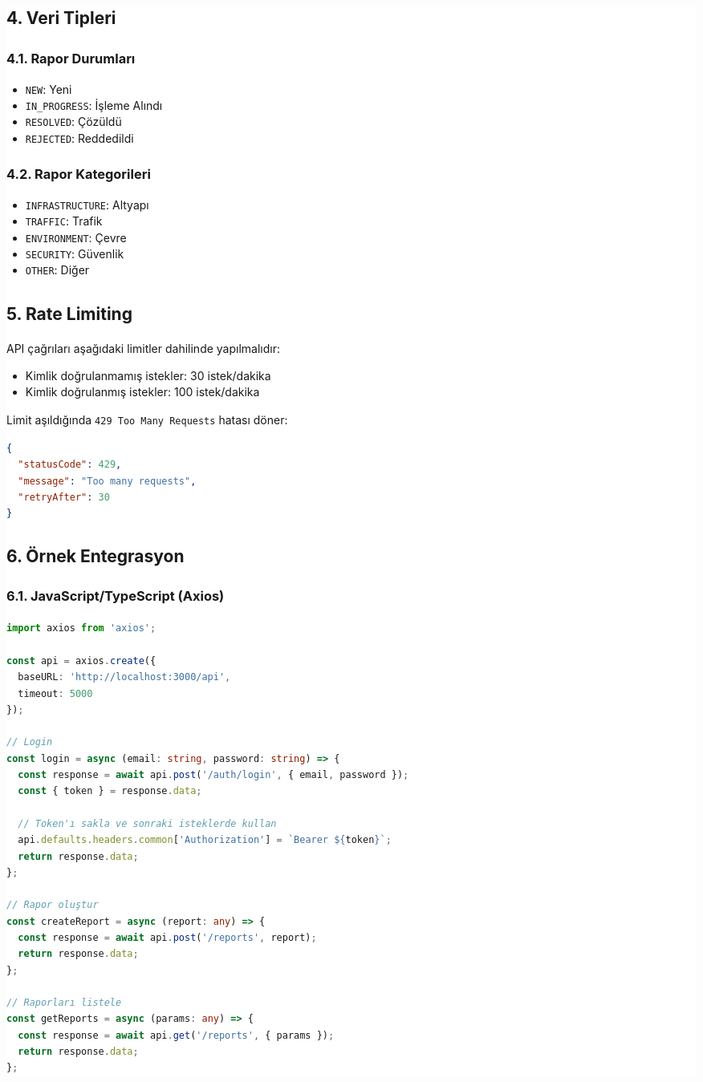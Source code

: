 ## 4. Veri Tipleri

### 4.1. Rapor Durumları
- `NEW`: Yeni
- `IN_PROGRESS`: İşleme Alındı
- `RESOLVED`: Çözüldü
- `REJECTED`: Reddedildi

### 4.2. Rapor Kategorileri
- `INFRASTRUCTURE`: Altyapı
- `TRAFFIC`: Trafik
- `ENVIRONMENT`: Çevre
- `SECURITY`: Güvenlik
- `OTHER`: Diğer

## 5. Rate Limiting

API çağrıları aşağıdaki limitler dahilinde yapılmalıdır:
- Kimlik doğrulanmamış istekler: 30 istek/dakika
- Kimlik doğrulanmış istekler: 100 istek/dakika

Limit aşıldığında `429 Too Many Requests` hatası döner:
```json
{
  "statusCode": 429,
  "message": "Too many requests",
  "retryAfter": 30
}
```

## 6. Örnek Entegrasyon

### 6.1. JavaScript/TypeScript (Axios)
```typescript
import axios from 'axios';

const api = axios.create({
  baseURL: 'http://localhost:3000/api',
  timeout: 5000
});

// Login
const login = async (email: string, password: string) => {
  const response = await api.post('/auth/login', { email, password });
  const { token } = response.data;
  
  // Token'ı sakla ve sonraki isteklerde kullan
  api.defaults.headers.common['Authorization'] = `Bearer ${token}`;
  return response.data;
};

// Rapor oluştur
const createReport = async (report: any) => {
  const response = await api.post('/reports', report);
  return response.data;
};

// Raporları listele
const getReports = async (params: any) => {
  const response = await api.get('/reports', { params });
  return response.data;
};
```